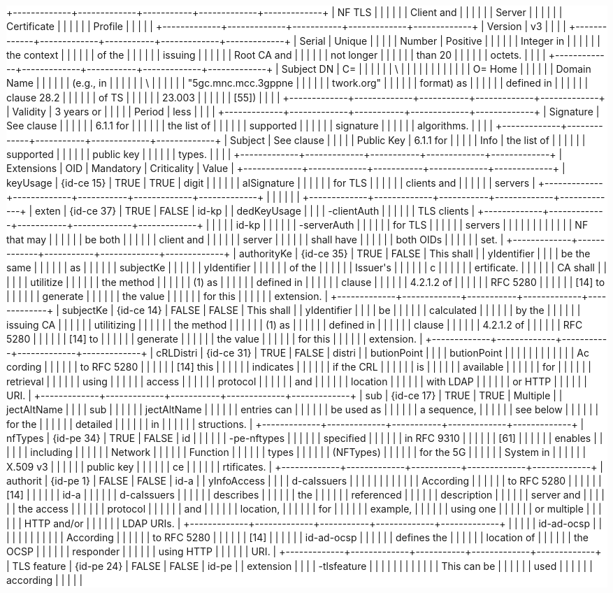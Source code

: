 +-------------+-------------+-----------+-------------+-------------+ | NF TLS | | | | | | Client and | | | | | | Server | | | | | | Certificate | | | | | | Profile | | | | | +-------------+-------------+-----------+-------------+-------------+ | Version | v3 | | | | +-------------+-------------+-----------+-------------+-------------+ | Serial | Unique | | | | | Number | Positive | | | | | | Integer in | | | | | | the context | | | | | | of the | | | | | | issuing | | | | | | Root CA and | | | | | | not longer | | | | | | than 20 | | | | | | octets. | | | | +-------------+-------------+-----------+-------------+-------------+ | Subject DN | C= | | | | | | \ | | | | | | | | | | | | O= Home | | | | | | Domain Name | | | | | | (e.g., in | | | | | | \ | | | | | | "5gc.mnc\.mcc\.3gppne | | | | | | twork.org\" | | | | | | format) as | | | | | | defined in | | | | | | clause 28.2 | | | | | | of TS | | | | | | 23.003 | | | | | | [55]) | | | | +-------------+-------------+-----------+-------------+-------------+ | Validity | 3 years or | | | | | Period | less | | | | +-------------+-------------+-----------+-------------+-------------+ | Signature | See clause | | | | | | 6.1.1 for | | | | | | the list of | | | | | | supported | | | | | | signature | | | | | | algorithms. | | | | +-------------+-------------+-----------+-------------+-------------+ | Subject | See clause | | | | | Public Key | 6.1.1 for | | | | | Info | the list of | | | | | | supported | | | | | | public key | | | | | | types. | | | | +-------------+-------------+-----------+-------------+-------------+ | Extensions | OID | Mandatory | Criticality | Value | +-------------+-------------+-----------+-------------+-------------+ | keyUsage | {id-ce 15} | TRUE | TRUE | digit | | | | | | alSignature | | | | | | for TLS | | | | | | clients and | | | | | | servers | +-------------+-------------+-----------+-------------+-------------+ | | | | | | +-------------+-------------+-----------+-------------+-------------+ | exten | {id-ce 37} | TRUE | FALSE | id-kp | | dedKeyUsage | | | | -clientAuth | | | | | | TLS clients | +-------------+-------------+-----------+-------------+-------------+ | | | | | id-kp | | | | | | -serverAuth | | | | | | for TLS | | | | | | servers | | | | | | | | | | | | NF that may | | | | | | be both | | | | | | client and | | | | | | server | | | | | | shall have | | | | | | both OIDs | | | | | | set. | +-------------+-------------+-----------+-------------+-------------+ | authorityKe | {id-ce 35} | TRUE | FALSE | This shall | | yIdentifier | | | | be the same | | | | | | as | | | | | | subjectKe | | | | | | yIdentifier | | | | | | of the | | | | | | Issuer's | | | | | | c | | | | | | ertificate. | | | | | | CA shall | | | | | | utilitize | | | | | | the method | | | | | | (1) as | | | | | | defined in | | | | | | clause | | | | | | 4.2.1.2 of | | | | | | RFC 5280 | | | | | | [14] to | | | | | | generate | | | | | | the value | | | | | | for this | | | | | | extension. | +-------------+-------------+-----------+-------------+-------------+ | subjectKe | {id-ce 14} | FALSE | FALSE | This shall | | yIdentifier | | | | be | | | | | | calculated | | | | | | by the | | | | | | issuing CA | | | | | | utilitizing | | | | | | the method | | | | | | (1) as | | | | | | defined in | | | | | | clause | | | | | | 4.2.1.2 of | | | | | | RFC 5280 | | | | | | [14] to | | | | | | generate | | | | | | the value | | | | | | for this | | | | | | extension. | +-------------+-------------+-----------+-------------+-------------+ | cRLDistri | {id-ce 31} | TRUE | FALSE | distri | | butionPoint | | | | butionPoint | | | | | | | | | | | | Ac cording | | | | | | to RFC 5280 | | | | | | [14] this | | | | | | indicates | | | | | | if the CRL | | | | | | is | | | | | | available | | | | | | for | | | | | | retrieval | | | | | | using | | | | | | access | | | | | | protocol | | | | | | and | | | | | | location | | | | | | with LDAP | | | | | | or HTTP | | | | | | URI. | +-------------+-------------+-----------+-------------+-------------+ | sub | {id-ce 17} | TRUE | TRUE | Multiple | | jectAltName | | | | sub | | | | | | jectAltName | | | | | | entries can | | | | | | be used as | | | | | | a sequence, | | | | | | see below | | | | | | for the | | | | | | detailed | | | | | | in | | | | | | structions. | +-------------+-------------+-----------+-------------+-------------+ | nfTypes | {id-pe 34} | TRUE | FALSE | id | | | | | | -pe-nftypes | | | | | | specified | | | | | | in RFC 9310 | | | | | | [61] | | | | | | enables | | | | | | including | | | | | | Network | | | | | | Function | | | | | | types | | | | | | (NFTypes) | | | | | | for the 5G | | | | | | System in | | | | | | X.509 v3 | | | | | | public key | | | | | | ce | | | | | | rtificates. | +-------------+-------------+-----------+-------------+-------------+ | authorit | {id-pe 1} | FALSE | FALSE | id-a | | yInfoAccess | | | | d-caIssuers | | | | | | | | | | | | According | | | | | | to RFC 5280 | | | | | | [14] | | | | | | id-a | | | | | | d-caIssuers | | | | | | describes | | | | | | the | | | | | | referenced | | | | | | description | | | | | | server and | | | | | | the access | | | | | | protocol | | | | | | and | | | | | | location, | | | | | | for | | | | | | example, | | | | | | using one | | | | | | or multiple | | | | | | HTTP and/or | | | | | | LDAP URIs. | +-------------+-------------+-----------+-------------+-------------+ | | | | | id-ad-ocsp | | | | | | | | | | | | According | | | | | | to RFC 5280 | | | | | | [14] | | | | | | id-ad-ocsp | | | | | | defines the | | | | | | location of | | | | | | the OCSP | | | | | | responder | | | | | | using HTTP | | | | | | URI. | +-------------+-------------+-----------+-------------+-------------+ | TLS feature | {id-pe 24} | FALSE | FALSE | id-pe | | extension | | | | -tlsfeature | | | | | | | | | | | | This can be | | | | | | used | | | | | | according | | | | |